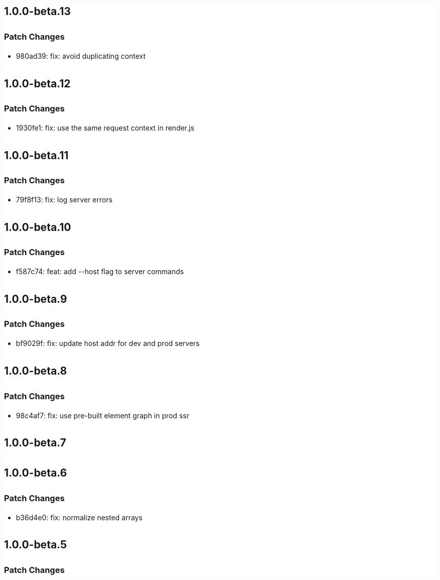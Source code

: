 ## 1.0.0-beta.13

### Patch Changes

- 980ad39: fix: avoid duplicating context

## 1.0.0-beta.12

### Patch Changes

- 1930fe1: fix: use the same request context in render.js

## 1.0.0-beta.11

### Patch Changes

- 79f8f13: fix: log server errors

## 1.0.0-beta.10

### Patch Changes

- f587c74: feat: add --host flag to server commands

## 1.0.0-beta.9

### Patch Changes

- bf9029f: fix: update host addr for dev and prod servers

## 1.0.0-beta.8

### Patch Changes

- 98c4af7: fix: use pre-built element graph in prod ssr

## 1.0.0-beta.7

## 1.0.0-beta.6

### Patch Changes

- b36d4e0: fix: normalize nested arrays

## 1.0.0-beta.5

### Patch Changes
